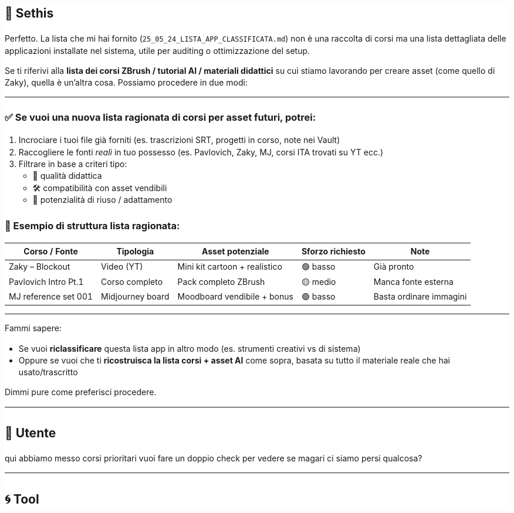 
## 🤖 **Sethis**

Perfetto. La lista che mi hai fornito (`25_05_24_LISTA_APP_CLASSIFICATA.md`) non è una raccolta di corsi ma una lista dettagliata delle applicazioni installate nel sistema, utile per auditing o ottimizzazione del setup.

Se ti riferivi alla **lista dei corsi ZBrush / tutorial AI / materiali didattici** su cui stiamo lavorando per creare asset (come quello di Zaky), quella è un’altra cosa. Possiamo procedere in due modi:

---

### ✅ **Se vuoi una nuova lista ragionata di corsi per asset futuri**, potrei:
1. Incrociare i tuoi file già forniti (es. trascrizioni SRT, progetti in corso, note nei Vault)
2. Raccogliere le fonti *reali* in tuo possesso (es. Pavlovich, Zaky, MJ, corsi ITA trovati su YT ecc.)
3. Filtrare in base a criteri tipo:
   - 🧠 qualità didattica
   - 🛠 compatibilità con asset vendibili
   - 🔁 potenzialità di riuso / adattamento

### 🧭 Esempio di struttura lista ragionata:
| Corso / Fonte          | Tipologia        | Asset potenziale             | Sforzo richiesto | Note                  |
|------------------------|------------------|-------------------------------|------------------|------------------------|
| Zaky – Blockout        | Video (YT)       | Mini kit cartoon + realistico | 🟢 basso         | Già pronto             |
| Pavlovich Intro Pt.1   | Corso completo   | Pack completo ZBrush          | 🟡 medio         | Manca fonte esterna    |
| MJ reference set 001   | Midjourney board | Moodboard vendibile + bonus   | 🟢 basso         | Basta ordinare immagini|

---

Fammi sapere:
- Se vuoi **riclassificare** questa lista app in altro modo (es. strumenti creativi vs di sistema)
- Oppure se vuoi che ti **ricostruisca la lista corsi + asset AI** come sopra, basata su tutto il materiale reale che hai usato/trascritto

Dimmi pure come preferisci procedere.

---

## 👤 **Utente**

qui abbiamo messo corsi prioritari vuoi fare un doppio check per vedere se magari ci siamo persi qualcosa?

---

## 🌀 **Tool**
